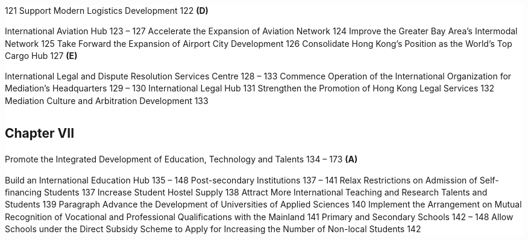 121
Support Modern Logistics Development
122
**(D)**

International Aviation Hub
123 – 127
Accelerate the Expansion of Aviation Network
124
Improve the Greater Bay Area’s Intermodal Network
125
Take Forward the Expansion of Airport City Development
126
Consolidate Hong Kong’s Position as the World’s Top
Cargo Hub
127
**(E)**

International Legal and Dispute Resolution
Services Centre
128 – 133
Commence Operation of the International Organization for
Mediation’s Headquarters
129 – 130
International Legal Hub
131
Strengthen the Promotion of Hong Kong Legal Services
132
Mediation Culture and Arbitration Development
133

## Chapter VII

Promote the Integrated
Development of Education,
Technology and Talents
134 – 173
**(A)**

Build an International Education Hub
135 – 148
Post-secondary Institutions
137 – 141
Relax Restrictions on Admission of
Self-ﬁnancing Students
137
Increase Student Hostel Supply
138
Attract More International Teaching and Research
Talents and Students
139
Paragraph
Advance the Development of Universities of
Applied Sciences
140
Implement the Arrangement on Mutual Recognition
of Vocational and Professional Qualiﬁcations with
the Mainland
141
Primary and Secondary Schools
142 – 148
Allow Schools under the Direct Subsidy Scheme
to Apply for Increasing the Number of
Non-local Students
142